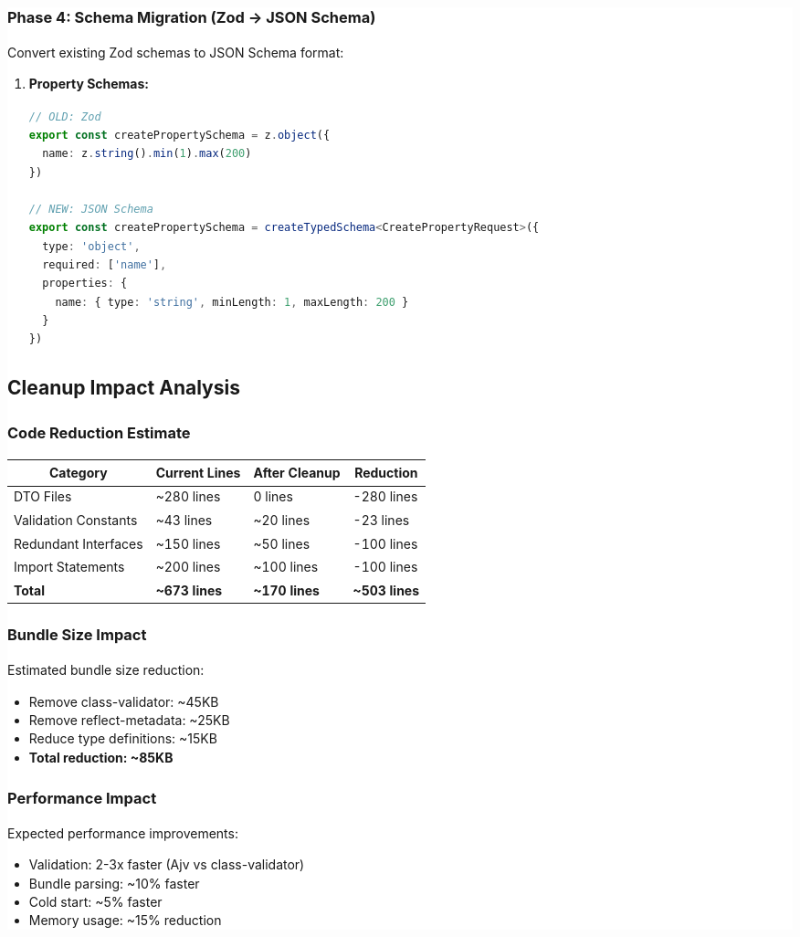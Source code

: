 ### Phase 4: Schema Migration (Zod → JSON Schema)

Convert existing Zod schemas to JSON Schema format:

1. **Property Schemas:**
   ```typescript
   // OLD: Zod
   export const createPropertySchema = z.object({
     name: z.string().min(1).max(200)
   })
   
   // NEW: JSON Schema  
   export const createPropertySchema = createTypedSchema<CreatePropertyRequest>({
     type: 'object',
     required: ['name'],
     properties: {
       name: { type: 'string', minLength: 1, maxLength: 200 }
     }
   })
   ```

## Cleanup Impact Analysis

### Code Reduction Estimate

| Category | Current Lines | After Cleanup | Reduction |
|----------|---------------|---------------|-----------|
| DTO Files | ~280 lines | 0 lines | -280 lines |
| Validation Constants | ~43 lines | ~20 lines | -23 lines |
| Redundant Interfaces | ~150 lines | ~50 lines | -100 lines |
| Import Statements | ~200 lines | ~100 lines | -100 lines |
| **Total** | **~673 lines** | **~170 lines** | **~503 lines** |

### Bundle Size Impact

Estimated bundle size reduction:
- Remove class-validator: ~45KB
- Remove reflect-metadata: ~25KB
- Reduce type definitions: ~15KB
- **Total reduction: ~85KB**

### Performance Impact

Expected performance improvements:
- Validation: 2-3x faster (Ajv vs class-validator)
- Bundle parsing: ~10% faster
- Cold start: ~5% faster
- Memory usage: ~15% reduction
